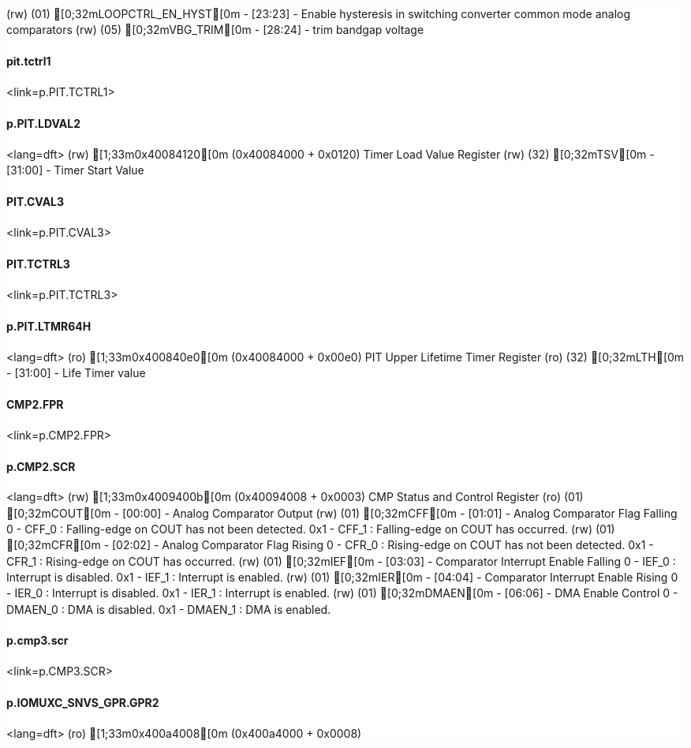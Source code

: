  (rw) (01)  [0;32mLOOPCTRL_EN_HYST[0m  - [23:23] -  Enable hysteresis in switching converter common mode analog comparators
 (rw) (05)  [0;32mVBG_TRIM[0m  - [28:24] -  trim bandgap voltage
</lang>
#### pit.tctrl1
<link=p.PIT.TCTRL1>
#### p.PIT.LDVAL2
<lang=dft>
 (rw)  [1;33m0x40084120[0m (0x40084000 + 0x0120)
Timer Load Value Register
 (rw) (32)  [0;32mTSV[0m  - [31:00] -  Timer Start Value
</lang>
#### PIT.CVAL3
<link=p.PIT.CVAL3>
#### PIT.TCTRL3
<link=p.PIT.TCTRL3>
#### p.PIT.LTMR64H
<lang=dft>
 (ro)  [1;33m0x400840e0[0m (0x40084000 + 0x00e0)
PIT Upper Lifetime Timer Register
 (ro) (32)  [0;32mLTH[0m  - [31:00] -  Life Timer value
</lang>
#### CMP2.FPR
<link=p.CMP2.FPR>
#### p.CMP2.SCR
<lang=dft>
 (rw)  [1;33m0x4009400b[0m (0x40094008 + 0x0003)
CMP Status and Control Register
 (ro) (01)  [0;32mCOUT[0m  - [00:00] -  Analog Comparator Output
 (rw) (01)  [0;32mCFF[0m  - [01:01] -  Analog Comparator Flag Falling
      0 - CFF_0 :
         Falling-edge on COUT has not been detected.
      0x1 - CFF_1 :
         Falling-edge on COUT has occurred.
 (rw) (01)  [0;32mCFR[0m  - [02:02] -  Analog Comparator Flag Rising
      0 - CFR_0 :
         Rising-edge on COUT has not been detected.
      0x1 - CFR_1 :
         Rising-edge on COUT has occurred.
 (rw) (01)  [0;32mIEF[0m  - [03:03] -  Comparator Interrupt Enable Falling
      0 - IEF_0 :
         Interrupt is disabled.
      0x1 - IEF_1 :
         Interrupt is enabled.
 (rw) (01)  [0;32mIER[0m  - [04:04] -  Comparator Interrupt Enable Rising
      0 - IER_0 :
         Interrupt is disabled.
      0x1 - IER_1 :
         Interrupt is enabled.
 (rw) (01)  [0;32mDMAEN[0m  - [06:06] -  DMA Enable Control
      0 - DMAEN_0 :
         DMA is disabled.
      0x1 - DMAEN_1 :
         DMA is enabled.
</lang>
#### p.cmp3.scr
<link=p.CMP3.SCR>
#### p.IOMUXC_SNVS_GPR.GPR2
<lang=dft>
 (ro)  [1;33m0x400a4008[0m (0x400a4000 + 0x0008)